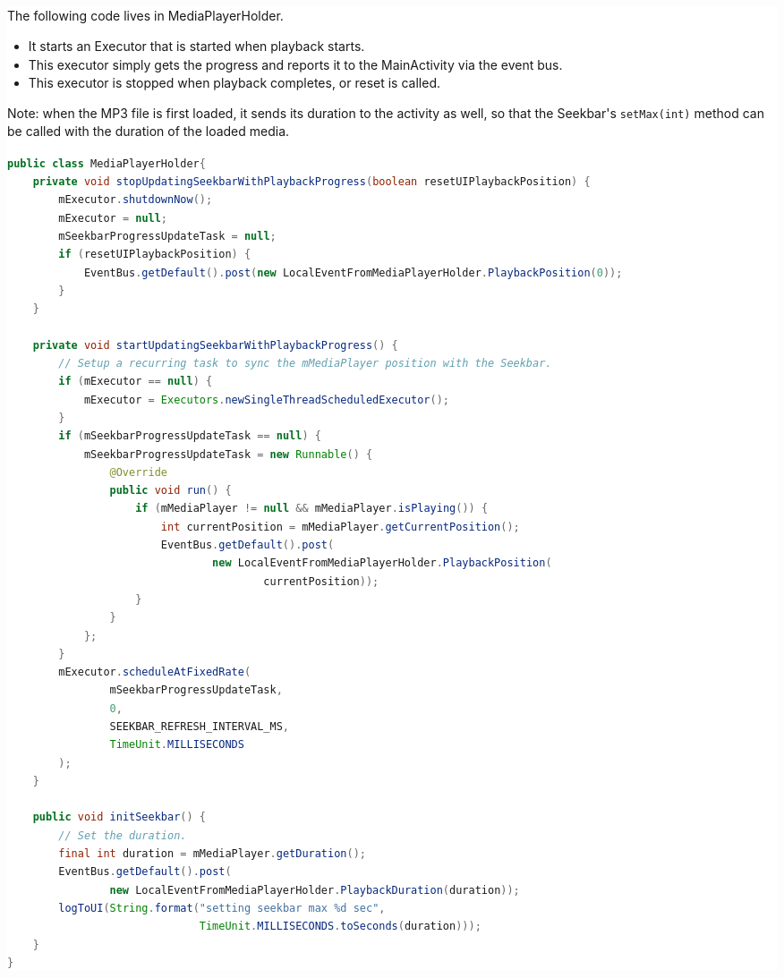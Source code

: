 The following code lives in MediaPlayerHolder. 

- It starts an Executor that is started when playback starts. 
- This executor simply gets the progress and reports it to the MainActivity via the event bus. 
- This executor is stopped when playback completes, or reset is called.

Note: when the MP3 file is first loaded, it sends its duration to the activity as well, so that the Seekbar's `setMax(int)` method can be called with the duration of the loaded media. 

```java
public class MediaPlayerHolder{
    private void stopUpdatingSeekbarWithPlaybackProgress(boolean resetUIPlaybackPosition) {
        mExecutor.shutdownNow();
        mExecutor = null;
        mSeekbarProgressUpdateTask = null;
        if (resetUIPlaybackPosition) {
            EventBus.getDefault().post(new LocalEventFromMediaPlayerHolder.PlaybackPosition(0));
        }
    }

    private void startUpdatingSeekbarWithPlaybackProgress() {
        // Setup a recurring task to sync the mMediaPlayer position with the Seekbar.
        if (mExecutor == null) {
            mExecutor = Executors.newSingleThreadScheduledExecutor();
        }
        if (mSeekbarProgressUpdateTask == null) {
            mSeekbarProgressUpdateTask = new Runnable() {
                @Override
                public void run() {
                    if (mMediaPlayer != null && mMediaPlayer.isPlaying()) {
                        int currentPosition = mMediaPlayer.getCurrentPosition();
                        EventBus.getDefault().post(
                                new LocalEventFromMediaPlayerHolder.PlaybackPosition(
                                        currentPosition));
                    }
                }
            };
        }
        mExecutor.scheduleAtFixedRate(
                mSeekbarProgressUpdateTask,
                0,
                SEEKBAR_REFRESH_INTERVAL_MS,
                TimeUnit.MILLISECONDS
        );
    }

    public void initSeekbar() {
        // Set the duration.
        final int duration = mMediaPlayer.getDuration();
        EventBus.getDefault().post(
                new LocalEventFromMediaPlayerHolder.PlaybackDuration(duration));
        logToUI(String.format("setting seekbar max %d sec",
                              TimeUnit.MILLISECONDS.toSeconds(duration)));
    }
}
```
